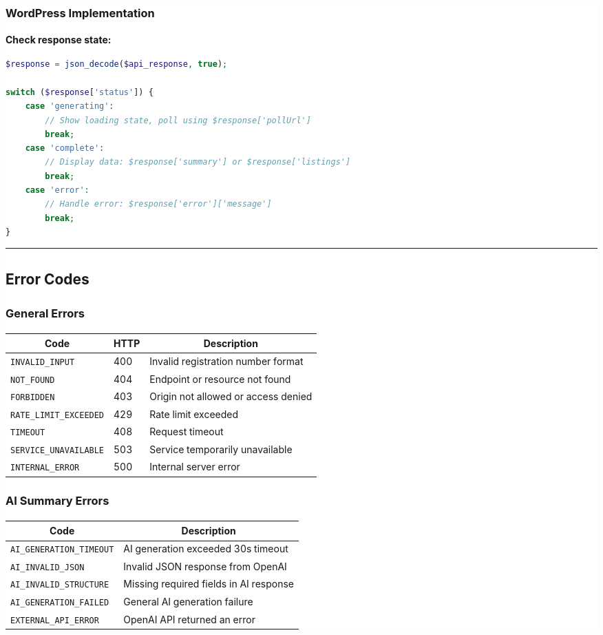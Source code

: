### WordPress Implementation

**Check response state:**
```php
$response = json_decode($api_response, true);

switch ($response['status']) {
    case 'generating':
        // Show loading state, poll using $response['pollUrl']
        break;
    case 'complete':
        // Display data: $response['summary'] or $response['listings']
        break;
    case 'error':
        // Handle error: $response['error']['message']
        break;
}
```

---

## Error Codes

### General Errors

| Code | HTTP | Description |
|------|------|-------------|
| `INVALID_INPUT` | 400 | Invalid registration number format |
| `NOT_FOUND` | 404 | Endpoint or resource not found |
| `FORBIDDEN` | 403 | Origin not allowed or access denied |
| `RATE_LIMIT_EXCEEDED` | 429 | Rate limit exceeded |
| `TIMEOUT` | 408 | Request timeout |
| `SERVICE_UNAVAILABLE` | 503 | Service temporarily unavailable |
| `INTERNAL_ERROR` | 500 | Internal server error |

### AI Summary Errors

| Code | Description |
|------|-------------|
| `AI_GENERATION_TIMEOUT` | AI generation exceeded 30s timeout |
| `AI_INVALID_JSON` | Invalid JSON response from OpenAI |
| `AI_INVALID_STRUCTURE` | Missing required fields in AI response |
| `AI_GENERATION_FAILED` | General AI generation failure |
| `EXTERNAL_API_ERROR` | OpenAI API returned an error |
